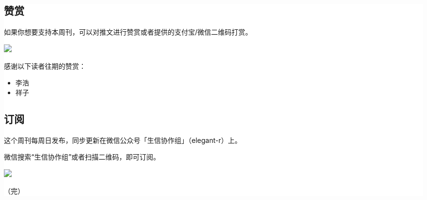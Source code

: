 ## 赞赏

如果你想要支持本周刊，可以对推文进行赞赏或者提供的支付宝/微信二维码打赏。

![](https://cdn.nlark.com/yuque/0/2022/png/471931/1648291334186-bd3390be-c83c-4396-aabd-ca39f588c15d.png)

感谢以下读者往期的赞赏：

- 李浩
- 祥子

## 订阅

这个周刊每周日发布，同步更新在微信公众号「生信协作组」（elegant-r）上。

微信搜索“生信协作组”或者扫描二维码，即可订阅。

![](https://cdn.nlark.com/yuque/0/2022/png/471931/1648306398708-897e7ad4-6008-40f8-9200-ddee834b09a7.png)

（完）


